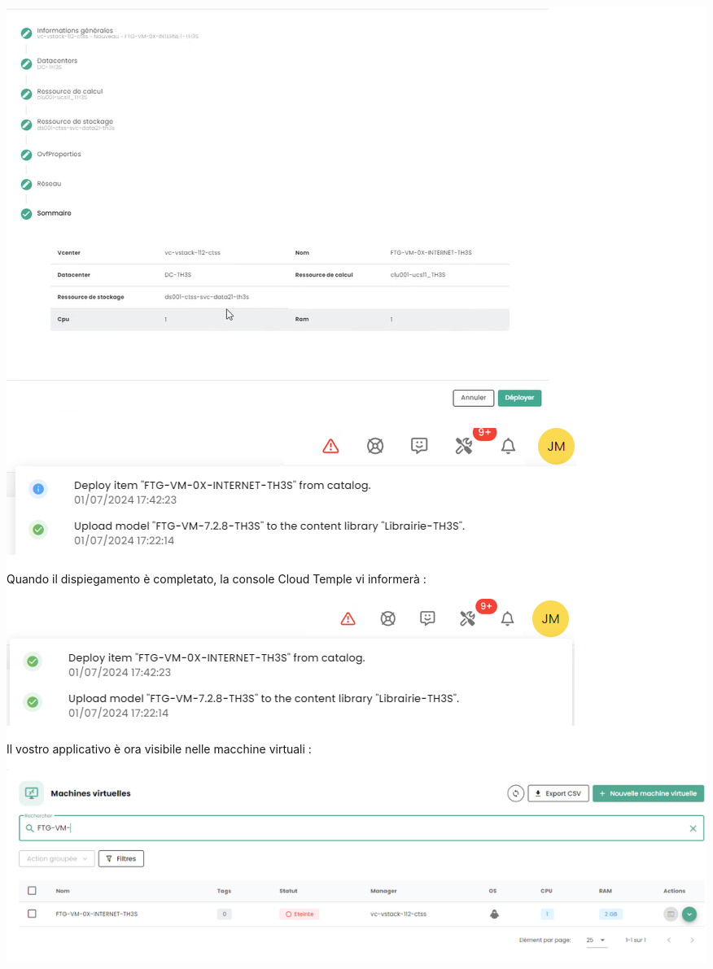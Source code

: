 ![](images/img_deploy_08.png)

![](images/img_deploy_09.png)

Quando il dispiegamento è completato, la console Cloud Temple vi informerà :

![](images/img_deploy_10.png)

Il vostro applicativo è ora visibile nelle macchine virtuali :

![](images/img_deploy_11.png)
